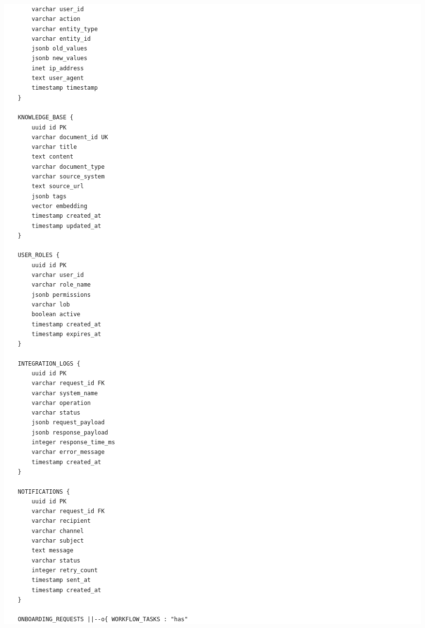 ```mermaid
        varchar user_id
        varchar action
        varchar entity_type
        varchar entity_id
        jsonb old_values
        jsonb new_values
        inet ip_address
        text user_agent
        timestamp timestamp
    }
    
    KNOWLEDGE_BASE {
        uuid id PK
        varchar document_id UK
        varchar title
        text content
        varchar document_type
        varchar source_system
        text source_url
        jsonb tags
        vector embedding
        timestamp created_at
        timestamp updated_at
    }
    
    USER_ROLES {
        uuid id PK
        varchar user_id
        varchar role_name
        jsonb permissions
        varchar lob
        boolean active
        timestamp created_at
        timestamp expires_at
    }
    
    INTEGRATION_LOGS {
        uuid id PK
        varchar request_id FK
        varchar system_name
        varchar operation
        varchar status
        jsonb request_payload
        jsonb response_payload
        integer response_time_ms
        varchar error_message
        timestamp created_at
    }
    
    NOTIFICATIONS {
        uuid id PK
        varchar request_id FK
        varchar recipient
        varchar channel
        varchar subject
        text message
        varchar status
        integer retry_count
        timestamp sent_at
        timestamp created_at
    }

    ONBOARDING_REQUESTS ||--o{ WORKFLOW_TASKS : "has"
```